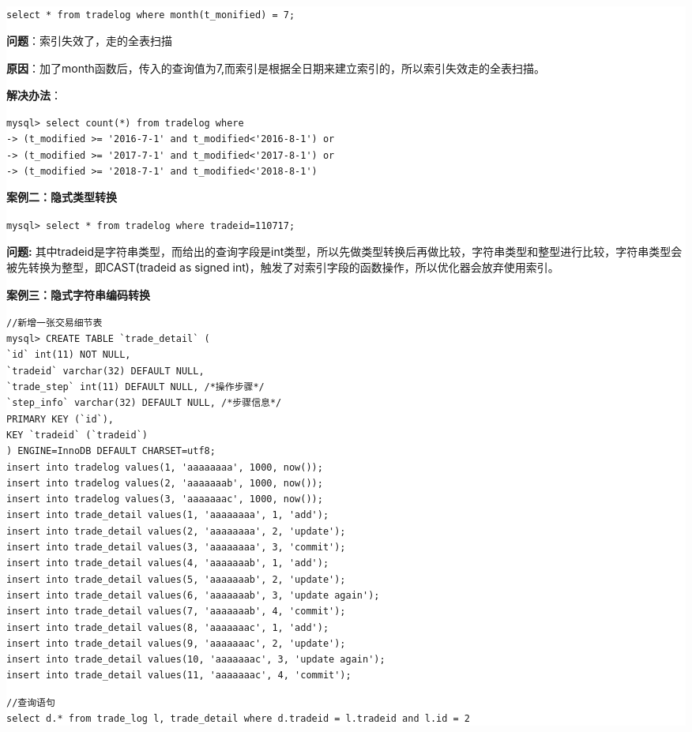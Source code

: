 ```
select * from tradelog where month(t_monified) = 7;
```

**问题**：索引失效了，走的全表扫描

**原因**：加了month函数后，传入的查询值为7,而索引是根据全日期来建立索引的，所以索引失效走的全表扫描。

**解决办法**：

```
mysql> select count(*) from tradelog where
-> (t_modified >= '2016-7-1' and t_modified<'2016-8-1') or
-> (t_modified >= '2017-7-1' and t_modified<'2017-8-1') or
-> (t_modified >= '2018-7-1' and t_modified<'2018-8-1')
```

**案例二：隐式类型转换**

```
mysql> select * from tradelog where tradeid=110717;
```

**问题:** 其中tradeid是字符串类型，而给出的查询字段是int类型，所以先做类型转换后再做比较，字符串类型和整型进行比较，字符串类型会被先转换为整型，即CAST(tradeid as signed  int)，触发了对索引字段的函数操作，所以优化器会放弃使用索引。

**案例三：隐式字符串编码转换**

```
//新增一张交易细节表
mysql> CREATE TABLE `trade_detail` (
`id` int(11) NOT NULL,
`tradeid` varchar(32) DEFAULT NULL,
`trade_step` int(11) DEFAULT NULL, /*操作步骤*/
`step_info` varchar(32) DEFAULT NULL, /*步骤信息*/
PRIMARY KEY (`id`),
KEY `tradeid` (`tradeid`)
) ENGINE=InnoDB DEFAULT CHARSET=utf8;
insert into tradelog values(1, 'aaaaaaaa', 1000, now());
insert into tradelog values(2, 'aaaaaaab', 1000, now());
insert into tradelog values(3, 'aaaaaaac', 1000, now());
insert into trade_detail values(1, 'aaaaaaaa', 1, 'add');
insert into trade_detail values(2, 'aaaaaaaa', 2, 'update');
insert into trade_detail values(3, 'aaaaaaaa', 3, 'commit');
insert into trade_detail values(4, 'aaaaaaab', 1, 'add');
insert into trade_detail values(5, 'aaaaaaab', 2, 'update');
insert into trade_detail values(6, 'aaaaaaab', 3, 'update again');
insert into trade_detail values(7, 'aaaaaaab', 4, 'commit');
insert into trade_detail values(8, 'aaaaaaac', 1, 'add');
insert into trade_detail values(9, 'aaaaaaac', 2, 'update');
insert into trade_detail values(10, 'aaaaaaac', 3, 'update again');
insert into trade_detail values(11, 'aaaaaaac', 4, 'commit');
```

```
//查询语句
select d.* from trade_log l, trade_detail where d.tradeid = l.tradeid and l.id = 2
```
